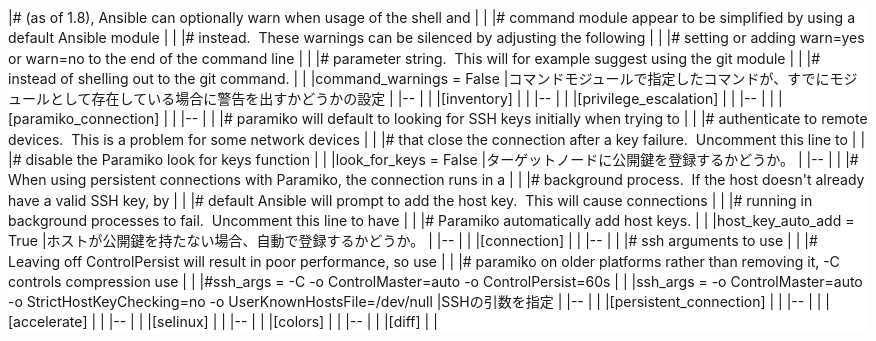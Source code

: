 |# (as of 1.8), Ansible can optionally warn when usage of the shell and | |
|# command module appear to be simplified by using a default Ansible module | |
|# instead.  These warnings can be silenced by adjusting the following | |
|# setting or adding warn=yes or warn=no to the end of the command line | |
|# parameter string.  This will for example suggest using the git module | |
|# instead of shelling out to the git command. | |
|command_warnings = False |コマンドモジュールで指定したコマンドが、すでにモジュールとして存在している場合に警告を出すかどうかの設定 |
|-- | |
|[inventory] | |
|-- | |
|[privilege_escalation] | |
|-- | |
|[paramiko_connection] | |
|-- | |
|# paramiko will default to looking for SSH keys initially when trying to | |
|# authenticate to remote devices.  This is a problem for some network devices | |
|# that close the connection after a key failure.  Uncomment this line to | |
|# disable the Paramiko look for keys function | |
|look_for_keys = False |ターゲットノードに公開鍵を登録するかどうか。 |
|-- | |
|# When using persistent connections with Paramiko, the connection runs in a | |
|# background process.  If the host doesn't already have a valid SSH key, by | |
|# default Ansible will prompt to add the host key.  This will cause connections | |
|# running in background processes to fail.  Uncomment this line to have | |
|# Paramiko automatically add host keys. | |
|host_key_auto_add = True |ホストが公開鍵を持たない場合、自動で登録するかどうか。 |
|-- | |
|[connection] | |
|-- | |
|# ssh arguments to use | |
|# Leaving off ControlPersist will result in poor performance, so use | |
|# paramiko on older platforms rather than removing it, -C controls compression use | |
|#ssh_args = -C -o ControlMaster=auto -o ControlPersist=60s | |
|ssh_args = -o ControlMaster=auto -o StrictHostKeyChecking=no -o UserKnownHostsFile=/dev/null |SSHの引数を指定 |
|-- | |
|[persistent_connection] | |
|-- | |
|[accelerate] | |
|-- | |
|[selinux] | |
|-- | |
|[colors] | |
|-- | |
|[diff] | |
